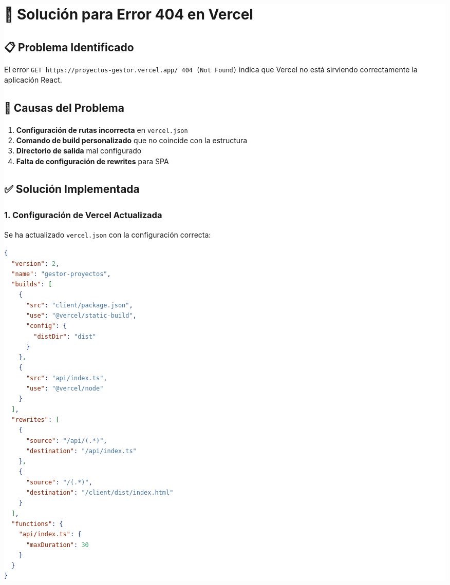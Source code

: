 # 🔧 Solución para Error 404 en Vercel

## 📋 Problema Identificado

El error `GET https://proyectos-gestor.vercel.app/ 404 (Not Found)` indica que Vercel no está sirviendo correctamente la aplicación React.

## 🎯 Causas del Problema

1. **Configuración de rutas incorrecta** en `vercel.json`
2. **Comando de build personalizado** que no coincide con la estructura
3. **Directorio de salida** mal configurado
4. **Falta de configuración de rewrites** para SPA

## ✅ Solución Implementada

### 1. Configuración de Vercel Actualizada

Se ha actualizado `vercel.json` con la configuración correcta:

```json
{
  "version": 2,
  "name": "gestor-proyectos",
  "builds": [
    {
      "src": "client/package.json",
      "use": "@vercel/static-build",
      "config": {
        "distDir": "dist"
      }
    },
    {
      "src": "api/index.ts",
      "use": "@vercel/node"
    }
  ],
  "rewrites": [
    {
      "source": "/api/(.*)",
      "destination": "/api/index.ts"
    },
    {
      "source": "/(.*)",
      "destination": "/client/dist/index.html"
    }
  ],
  "functions": {
    "api/index.ts": {
      "maxDuration": 30
    }
  }
}
```
